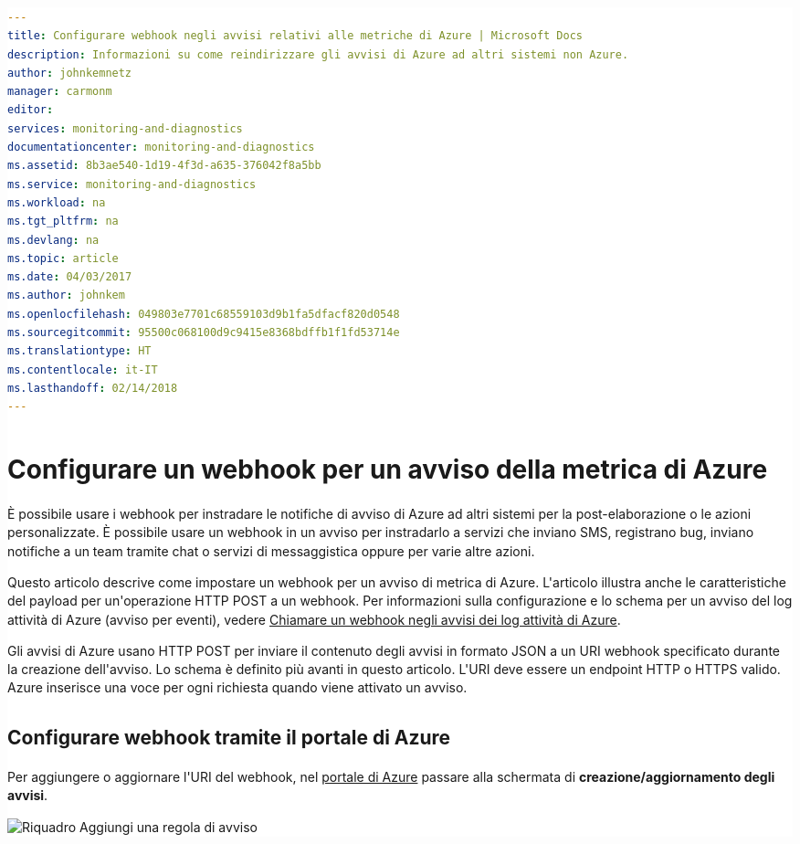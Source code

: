 ```yaml
---
title: Configurare webhook negli avvisi relativi alle metriche di Azure | Microsoft Docs
description: Informazioni su come reindirizzare gli avvisi di Azure ad altri sistemi non Azure.
author: johnkemnetz
manager: carmonm
editor: 
services: monitoring-and-diagnostics
documentationcenter: monitoring-and-diagnostics
ms.assetid: 8b3ae540-1d19-4f3d-a635-376042f8a5bb
ms.service: monitoring-and-diagnostics
ms.workload: na
ms.tgt_pltfrm: na
ms.devlang: na
ms.topic: article
ms.date: 04/03/2017
ms.author: johnkem
ms.openlocfilehash: 049803e7701c68559103d9b1fa5dfacf820d0548
ms.sourcegitcommit: 95500c068100d9c9415e8368bdffb1f1fd53714e
ms.translationtype: HT
ms.contentlocale: it-IT
ms.lasthandoff: 02/14/2018
---
```

# <a name="configure-a-webhook-on-an-azure-metric-alert"></a>Configurare un webhook per un avviso della metrica di Azure
È possibile usare i webhook per instradare le notifiche di avviso di Azure ad altri sistemi per la post-elaborazione o le azioni personalizzate. È possibile usare un webhook in un avviso per instradarlo a servizi che inviano SMS, registrano bug, inviano notifiche a un team tramite chat o servizi di messaggistica oppure per varie altre azioni. 

Questo articolo descrive come impostare un webhook per un avviso di metrica di Azure. L'articolo illustra anche le caratteristiche del payload per un'operazione HTTP POST a un webhook. Per informazioni sulla configurazione e lo schema per un avviso del log attività di Azure (avviso per eventi), vedere [Chiamare un webhook negli avvisi dei log attività di Azure](insights-auditlog-to-webhook-email.md).

Gli avvisi di Azure usano HTTP POST per inviare il contenuto degli avvisi in formato JSON a un URI webhook specificato durante la creazione dell'avviso. Lo schema è definito più avanti in questo articolo. L'URI deve essere un endpoint HTTP o HTTPS valido. Azure inserisce una voce per ogni richiesta quando viene attivato un avviso.

## <a name="configure-webhooks-via-the-azure-portal"></a>Configurare webhook tramite il portale di Azure
Per aggiungere o aggiornare l'URI del webhook, nel [portale di Azure](https://portal.azure.com/) passare alla schermata di **creazione/aggiornamento degli avvisi**.

![Riquadro Aggiungi una regola di avviso](./media/insights-webhooks-alerts/Alertwebhook.png)

